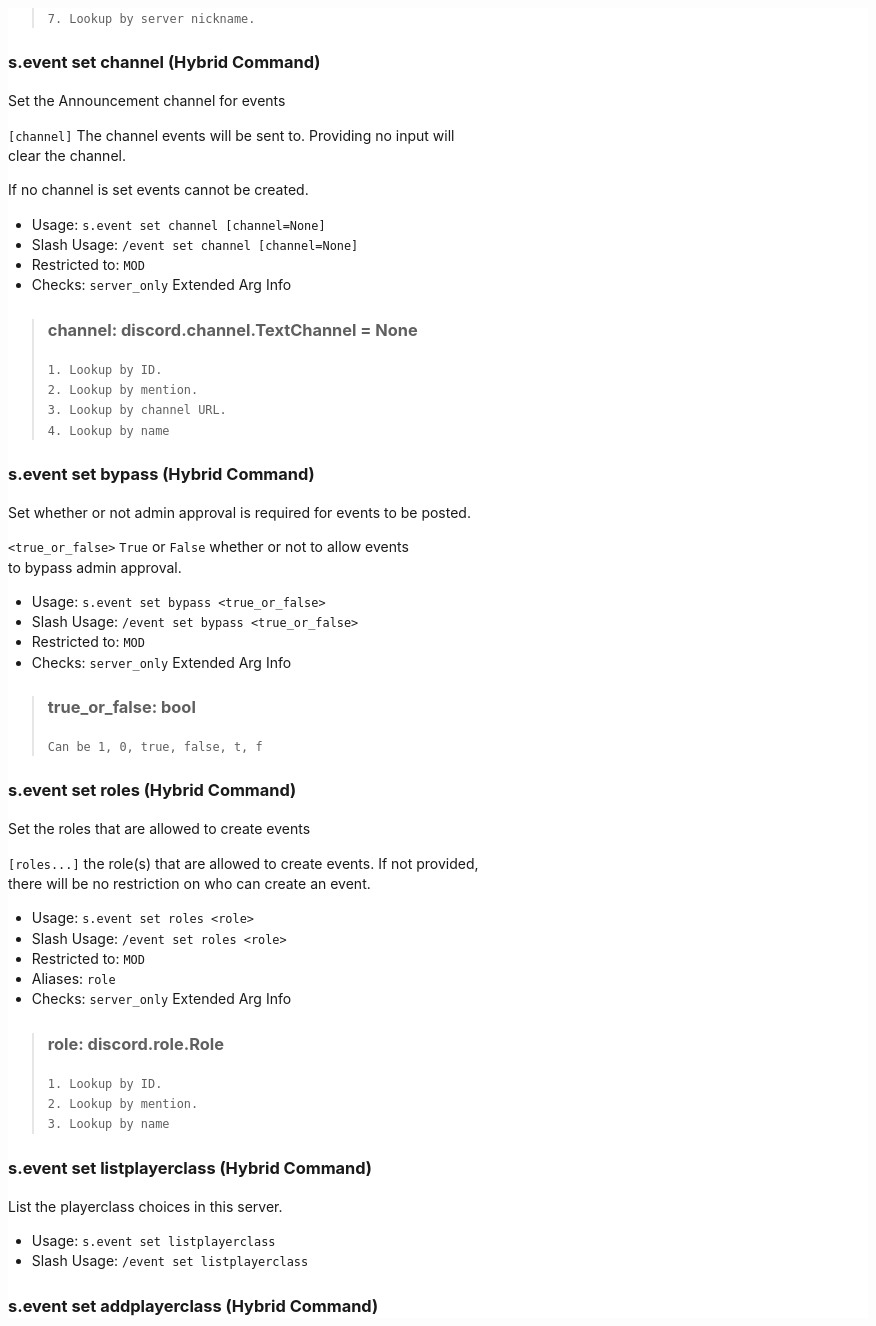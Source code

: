 >     7. Lookup by server nickname.
> 
>     
### s.event set channel (Hybrid Command)
Set the Announcement channel for events<br/>

`[channel]` The channel events will be sent to. Providing no input will<br/>
clear the channel.<br/>

If no channel is set events cannot be created.<br/>
 - Usage: `s.event set channel [channel=None]`
 - Slash Usage: `/event set channel [channel=None]`
 - Restricted to: `MOD`
 - Checks: `server_only`
Extended Arg Info
> ### channel: discord.channel.TextChannel = None
> 
> 
>     1. Lookup by ID.
>     2. Lookup by mention.
>     3. Lookup by channel URL.
>     4. Lookup by name
> 
>     
### s.event set bypass (Hybrid Command)
Set whether or not admin approval is required for events to be posted.<br/>

`<true_or_false>` `True` or `False` whether or not to allow events<br/>
to bypass admin approval.<br/>
 - Usage: `s.event set bypass <true_or_false>`
 - Slash Usage: `/event set bypass <true_or_false>`
 - Restricted to: `MOD`
 - Checks: `server_only`
Extended Arg Info
> ### true_or_false: bool
> ```
> Can be 1, 0, true, false, t, f
> ```
### s.event set roles (Hybrid Command)
Set the roles that are allowed to create events<br/>

`[roles...]` the role(s) that are allowed to create events. If not provided,<br/>
there will be no restriction on who can create an event.<br/>
 - Usage: `s.event set roles <role>`
 - Slash Usage: `/event set roles <role>`
 - Restricted to: `MOD`
 - Aliases: `role`
 - Checks: `server_only`
Extended Arg Info
> ### role: discord.role.Role
> 
> 
>     1. Lookup by ID.
>     2. Lookup by mention.
>     3. Lookup by name
> 
>     
### s.event set listplayerclass (Hybrid Command)
List the playerclass choices in this server.<br/>
 - Usage: `s.event set listplayerclass`
 - Slash Usage: `/event set listplayerclass`
### s.event set addplayerclass (Hybrid Command)